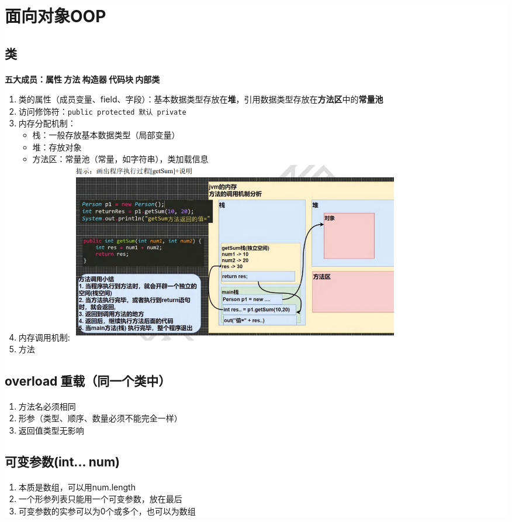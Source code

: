 
# 面向对象OOP


## 类
**五大成员：属性 方法 构造器 代码块 内部类**
1. 类的属性（成员变量、field、字段）：基本数据类型存放在**堆**，引用数据类型存放在**方法区**中的**常量池**
2. 访问修饰符：`public protected 默认 private`
3. 内存分配机制：
    * 栈：一般存放基本数据类型（局部变量）
    * 堆：存放对象
    * 方法区：常量池（常量，如字符串），类加载信息
4. 内存调用机制:
    <img src="./image/内存调用机制.png" alt=“内存调用机制” height=300>
5. 方法

## overload 重载（同一个类中）
1. 方法名必须相同
2. 形参（类型、顺序、数量必须不能完全一样）
3. 返回值类型无影响

## 可变参数(int... num)
1. 本质是数组，可以用num.length
2. 一个形参列表只能用一个可变参数，放在最后
3. 可变参数的实参可以为0个或多个，也可以为数组
